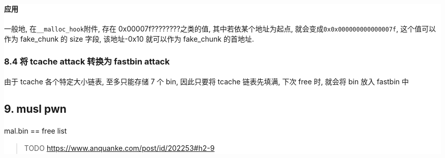 #### 应用

一般地, 在`__malloc_hook`附件, 存在 0x00007f????????之类的值, 其中若依某个地址为起点, 就会变成`0x0x000000000000007f`, 这个值可以作为 fake_chunk 的 size 字段, 该地址-0x10 就可以作为 fake_chunk 的首地址.

### 8.4 将 tcache attack 转换为 fastbin attack

由于 tcache 各个特定大小链表, 至多只能存储 7 个 bin, 因此只要将 tcache 链表先填满, 下次 free 时, 就会将 bin 放入 fastbin 中

## 9. musl pwn

mal.bin == free list

> TODO
> https://www.anquanke.com/post/id/202253#h2-9
